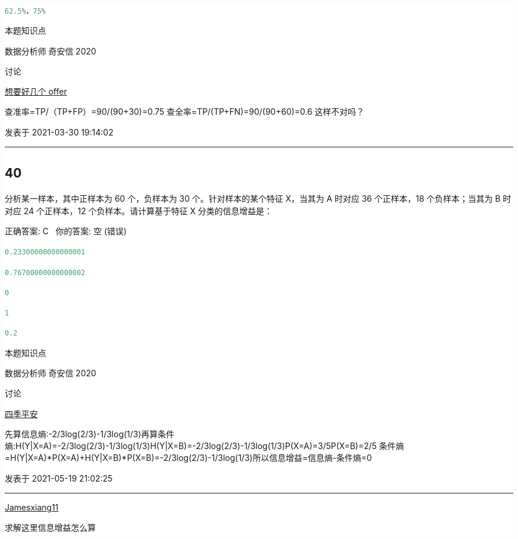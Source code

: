 ```cpp
62.5%，75%
```

本题知识点

数据分析师 奇安信 2020

讨论

[想要好几个 offer](https://www.nowcoder.com/profile/231409656)

查准率=TP/（TP+FP）=90/(90+30)=0.75 查全率=TP/(TP+FN)=90/(90+60)=0.6 这样不对吗？

发表于 2021-03-30 19:14:02

* * *

## 40

分析某一样本，其中正样本为 60 个，负样本为 30 个。针对样本的某个特征 X，当其为 A 时对应 36 个正样本，18 个负样本；当其为 B 时对应 24 个正样本，12 个负样本。请计算基于特征 X 分类的信息增益是：

正确答案: C   你的答案: 空 (错误)

```cpp
0.23300000000000001
```

```cpp
0.76700000000000002
```

```cpp
0
```

```cpp
1
```

```cpp
0.2
```

本题知识点

数据分析师 奇安信 2020

讨论

[四季平安](https://www.nowcoder.com/profile/424061247)

先算信息熵:-2/3log(2/3)-1/3log(1/3)再算条件熵:H(Y|X=A)=-2/3log(2/3)-1/3log(1/3)H(Y|X=B)=-2/3log(2/3)-1/3log(1/3)P(X=A)=3/5P(X=B)=2/5 条件熵=H(Y|X=A)*P(X=A)+H(Y|X=B)*P(X=B)=-2/3log(2/3)-1/3log(1/3)所以信息增益=信息熵-条件熵=0

发表于 2021-05-19 21:02:25

* * *

[Jamesxiang11](https://www.nowcoder.com/profile/789162113)

求解这里信息增益怎么算
